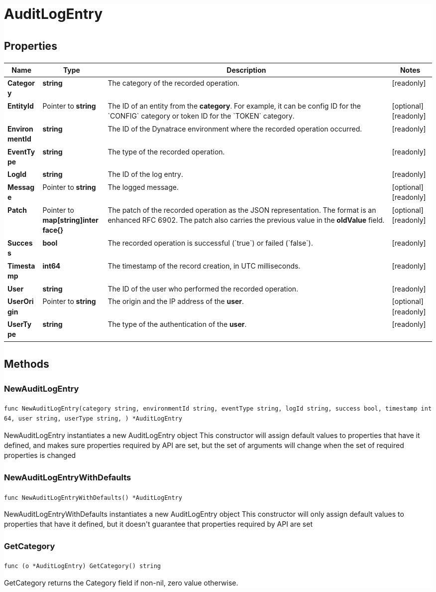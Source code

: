 # AuditLogEntry

## Properties

Name | Type | Description | Notes
------------ | ------------- | ------------- | -------------
**Category** | **string** | The category of the recorded operation. | [readonly] 
**EntityId** | Pointer to **string** | The ID of an entity from the **category**.   For example, it can be config ID for the &#x60;CONFIG&#x60; category or token ID for the &#x60;TOKEN&#x60; category. | [optional] [readonly] 
**EnvironmentId** | **string** | The ID of the Dynatrace environment where the recorded operation occurred. | [readonly] 
**EventType** | **string** | The type of the recorded operation. | [readonly] 
**LogId** | **string** | The ID of the log entry. | [readonly] 
**Message** | Pointer to **string** | The logged message. | [optional] [readonly] 
**Patch** | Pointer to **map[string]interface{}** | The patch of the recorded operation as the JSON representation.   The format is an enhanced RFC 6902. The patch also carries the previous value in the **oldValue** field. | [optional] [readonly] 
**Success** | **bool** | The recorded operation is successful (&#x60;true&#x60;) or failed (&#x60;false&#x60;). | [readonly] 
**Timestamp** | **int64** | The timestamp of the record creation, in UTC milliseconds. | [readonly] 
**User** | **string** | The ID of the user who performed the recorded operation. | [readonly] 
**UserOrigin** | Pointer to **string** | The origin and the IP address of the **user**. | [optional] [readonly] 
**UserType** | **string** | The type of the authentication of the **user**. | [readonly] 

## Methods

### NewAuditLogEntry

`func NewAuditLogEntry(category string, environmentId string, eventType string, logId string, success bool, timestamp int64, user string, userType string, ) *AuditLogEntry`

NewAuditLogEntry instantiates a new AuditLogEntry object
This constructor will assign default values to properties that have it defined,
and makes sure properties required by API are set, but the set of arguments
will change when the set of required properties is changed

### NewAuditLogEntryWithDefaults

`func NewAuditLogEntryWithDefaults() *AuditLogEntry`

NewAuditLogEntryWithDefaults instantiates a new AuditLogEntry object
This constructor will only assign default values to properties that have it defined,
but it doesn't guarantee that properties required by API are set

### GetCategory

`func (o *AuditLogEntry) GetCategory() string`

GetCategory returns the Category field if non-nil, zero value otherwise.
